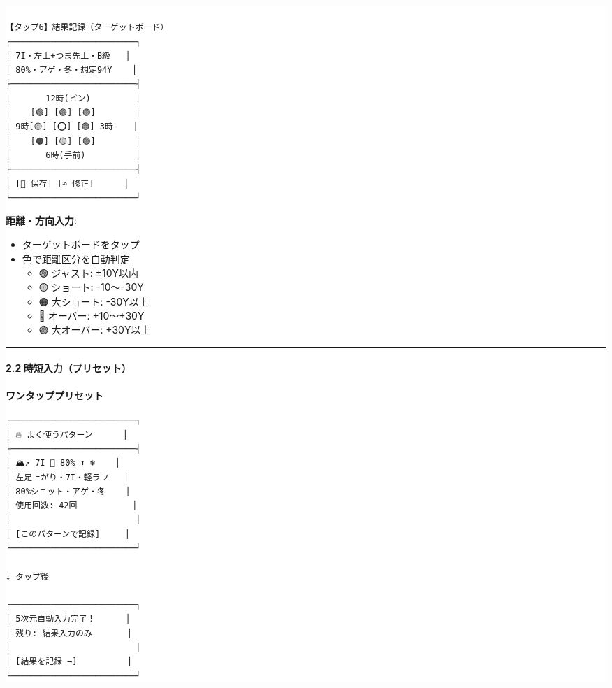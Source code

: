 ```

【タップ6】結果記録（ターゲットボード）
┌─────────────────────────┐
│ 7I・左上+つま先上・B級   │
│ 80%・アゲ・冬・想定94Y    │
├─────────────────────────┤
│       12時(ピン)         │
│    [🟢] [🟢] [🟢]        │
│ 9時[🟡] [⭕] [🟢] 3時    │
│    [🟠] [🟡] [🟢]        │
│       6時(手前)          │
├─────────────────────────┤
│ [💾 保存] [↶ 修正]      │
└─────────────────────────┘
```

**距離・方向入力**:
- ターゲットボードをタップ
- 色で距離区分を自動判定
  - 🟢 ジャスト: ±10Y以内
  - 🟡 ショート: -10～-30Y
  - 🟠 大ショート: -30Y以上
  - 🔵 オーバー: +10～+30Y
  - 🟣 大オーバー: +30Y以上

---

#### 2.2 時短入力（プリセット）

**ワンタッププリセット**

```
┌─────────────────────────┐
│ 🔥 よく使うパターン      │
├─────────────────────────┤
│ 🏔️↗️ 7I 🌱 80% ⬆️ ❄️    │
│ 左足上がり・7I・軽ラフ   │
│ 80%ショット・アゲ・冬    │
│ 使用回数: 42回           │
│                         │
│ [このパターンで記録]     │
└─────────────────────────┘

↓ タップ後

┌─────────────────────────┐
│ 5次元自動入力完了！      │
│ 残り: 結果入力のみ       │
│                         │
│ [結果を記録 →]          │
└─────────────────────────┘
```
